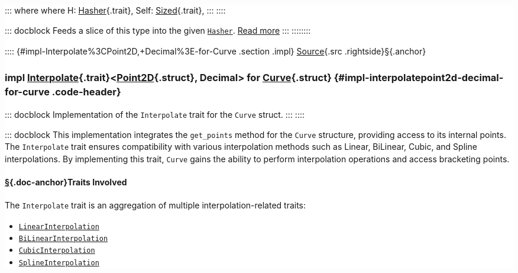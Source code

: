 ::: where
where H:
[Hasher](https://doc.rust-lang.org/1.86.0/core/hash/trait.Hasher.html "trait core::hash::Hasher"){.trait},
Self:
[Sized](https://doc.rust-lang.org/1.86.0/core/marker/trait.Sized.html "trait core::marker::Sized"){.trait},
:::
::::

::: docblock
Feeds a slice of this type into the given
[`Hasher`](https://doc.rust-lang.org/1.86.0/core/hash/trait.Hasher.html "trait core::hash::Hasher").
[Read
more](https://doc.rust-lang.org/1.86.0/core/hash/trait.Hash.html#method.hash_slice)
:::
::::::::

:::: {#impl-Interpolate%3CPoint2D,+Decimal%3E-for-Curve .section .impl}
[Source](../../src/optionstratlib/curves/curve.rs.html#287){.src
.rightside}[§](#impl-Interpolate%3CPoint2D,+Decimal%3E-for-Curve){.anchor}

### impl [Interpolate](../geometrics/trait.Interpolate.html "trait optionstratlib::geometrics::Interpolate"){.trait}\<[Point2D](struct.Point2D.html "struct optionstratlib::curves::Point2D"){.struct}, Decimal\> for [Curve](struct.Curve.html "struct optionstratlib::curves::Curve"){.struct} {#impl-interpolatepoint2d-decimal-for-curve .code-header}

::: docblock
Implementation of the `Interpolate` trait for the `Curve` struct.
:::
::::

::: docblock
This implementation integrates the `get_points` method for the `Curve`
structure, providing access to its internal points. The `Interpolate`
trait ensures compatibility with various interpolation methods such as
Linear, BiLinear, Cubic, and Spline interpolations. By implementing this
trait, `Curve` gains the ability to perform interpolation operations and
access bracketing points.

#### [§](#traits-involved){.doc-anchor}Traits Involved

The `Interpolate` trait is an aggregation of multiple
interpolation-related traits:

- [`LinearInterpolation`](../geometrics/trait.LinearInterpolation.html "trait optionstratlib::geometrics::LinearInterpolation")
- [`BiLinearInterpolation`](../geometrics/trait.BiLinearInterpolation.html "trait optionstratlib::geometrics::BiLinearInterpolation")
- [`CubicInterpolation`](../geometrics/trait.CubicInterpolation.html "trait optionstratlib::geometrics::CubicInterpolation")
- [`SplineInterpolation`](../geometrics/trait.SplineInterpolation.html "trait optionstratlib::geometrics::SplineInterpolation")

